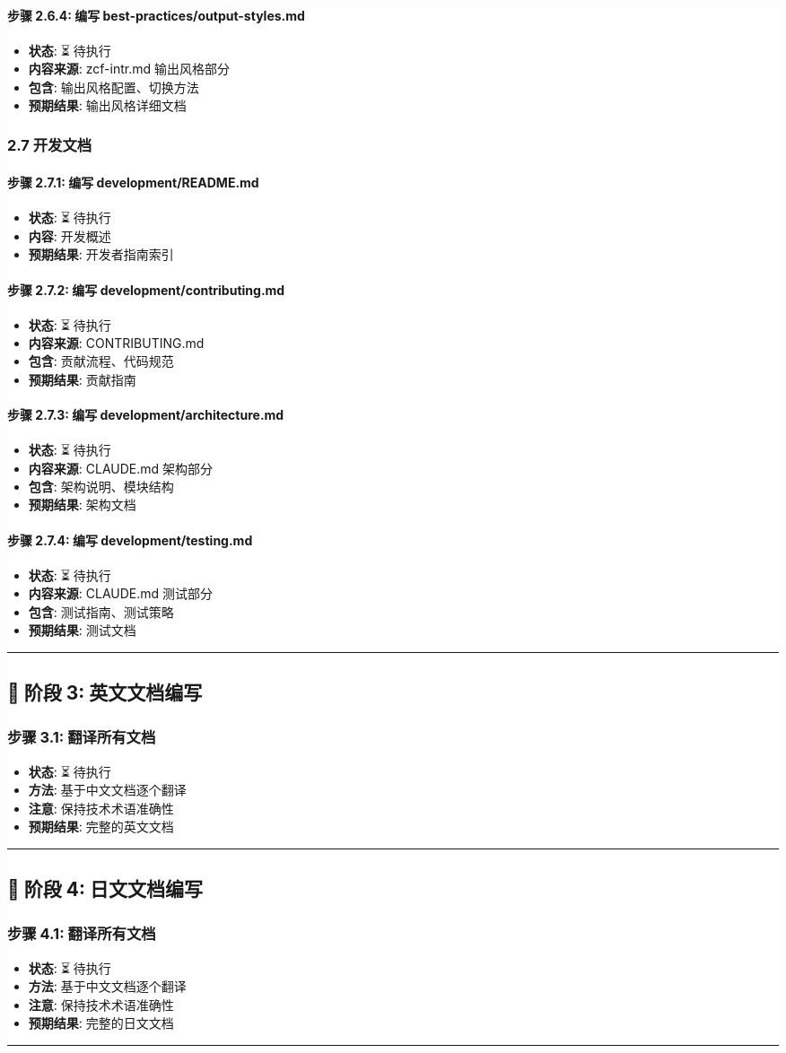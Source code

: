 #### 步骤 2.6.4: 编写 best-practices/output-styles.md
- **状态**: ⏳ 待执行
- **内容来源**: zcf-intr.md 输出风格部分
- **包含**: 输出风格配置、切换方法
- **预期结果**: 输出风格详细文档

### 2.7 开发文档

#### 步骤 2.7.1: 编写 development/README.md
- **状态**: ⏳ 待执行
- **内容**: 开发概述
- **预期结果**: 开发者指南索引

#### 步骤 2.7.2: 编写 development/contributing.md
- **状态**: ⏳ 待执行
- **内容来源**: CONTRIBUTING.md
- **包含**: 贡献流程、代码规范
- **预期结果**: 贡献指南

#### 步骤 2.7.3: 编写 development/architecture.md
- **状态**: ⏳ 待执行
- **内容来源**: CLAUDE.md 架构部分
- **包含**: 架构说明、模块结构
- **预期结果**: 架构文档

#### 步骤 2.7.4: 编写 development/testing.md
- **状态**: ⏳ 待执行
- **内容来源**: CLAUDE.md 测试部分
- **包含**: 测试指南、测试策略
- **预期结果**: 测试文档

---

## 🎯 阶段 3: 英文文档编写

### 步骤 3.1: 翻译所有文档
- **状态**: ⏳ 待执行
- **方法**: 基于中文文档逐个翻译
- **注意**: 保持技术术语准确性
- **预期结果**: 完整的英文文档

---

## 🎯 阶段 4: 日文文档编写

### 步骤 4.1: 翻译所有文档
- **状态**: ⏳ 待执行
- **方法**: 基于中文文档逐个翻译
- **注意**: 保持技术术语准确性
- **预期结果**: 完整的日文文档

---